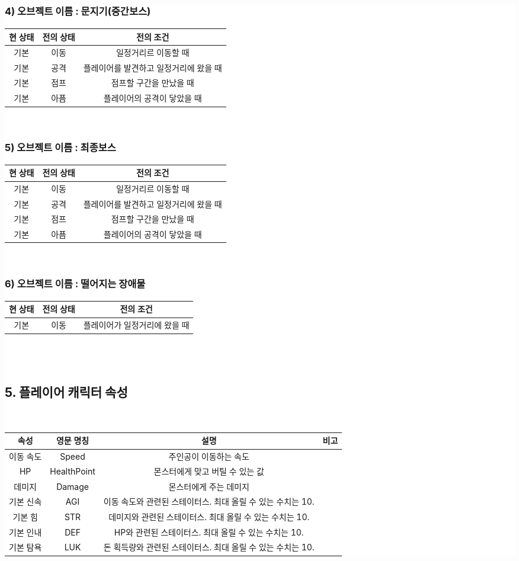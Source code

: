 ### 4) 오브젝트 이름 : 문지기(중간보스)  

|현 상태|전의 상태|전의 조건|
|:---:|:---:|:---:|
|기본|이동|일정거리르 이동할 때|
|기본|공격|플레이어를 발견하고 일정거리에 왔을 때|
|기본|점프|점프할 구간을 만났을 때|
|기본|아픔|플레이어의 공격이 닿았을 때|

<br>  

### 5) 오브젝트 이름 : 최종보스  

|현 상태|전의 상태|전의 조건|
|:---:|:---:|:---:|
|기본|이동|일정거리르 이동할 때|
|기본|공격|플레이어를 발견하고 일정거리에 왔을 때|
|기본|점프|점프할 구간을 만났을 때|
|기본|아픔|플레이어의 공격이 닿았을 때|

<br>  

### 6) 오브젝트 이름 : 떨어지는 장애물  

|현 상태|전의 상태|전의 조건|
|:---:|:---:|:---:|
|기본|이동|플레이어가 일정거리에 왔을 때|

<br><br>  

## 5. 플레이어 캐릭터 속성  
<br>

|속성|영문 명칭|설명|비고|
|:---:|:---:|:---:|:---:|
|이동 속도|Speed|주인공이 이동하는 속도||
|HP|HealthPoint|몬스터에게 맞고 버틸 수 있는 값||
|데미지|Damage|몬스터에게 주는 데미지||
|기본 신속|AGI|이동 속도와 관련된 스테이터스. 최대 올릴 수 있는 수치는 10.||
|기본 힘|STR|데미지와 관련된 스테이터스. 최대 올릴 수 있는 수치는 10.||
|기본 인내|DEF|HP와 관련된 스테이터스. 최대 올릴 수 있는 수치는 10.||
|기본 탐욕|LUK|돈 획득량와 관련된 스테이터스. 최대 올릴 수 있는 수치는 10.||
